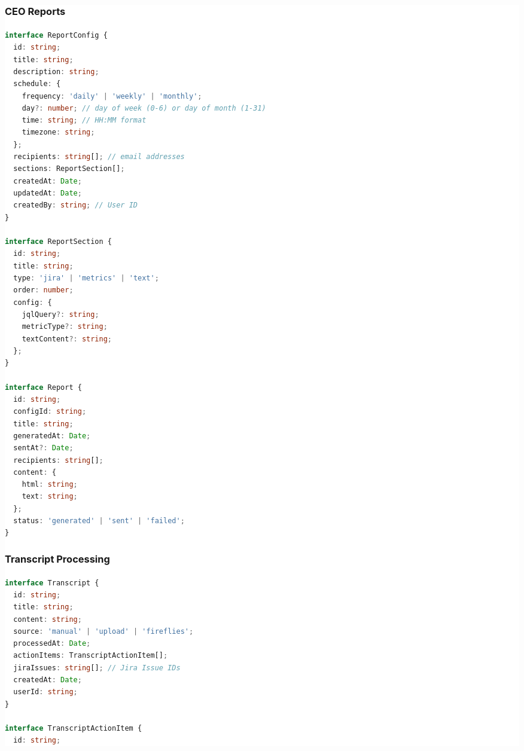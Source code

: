 ### CEO Reports

```typescript
interface ReportConfig {
  id: string;
  title: string;
  description: string;
  schedule: {
    frequency: 'daily' | 'weekly' | 'monthly';
    day?: number; // day of week (0-6) or day of month (1-31)
    time: string; // HH:MM format
    timezone: string;
  };
  recipients: string[]; // email addresses
  sections: ReportSection[];
  createdAt: Date;
  updatedAt: Date;
  createdBy: string; // User ID
}

interface ReportSection {
  id: string;
  title: string;
  type: 'jira' | 'metrics' | 'text';
  order: number;
  config: {
    jqlQuery?: string;
    metricType?: string;
    textContent?: string;
  };
}

interface Report {
  id: string;
  configId: string;
  title: string;
  generatedAt: Date;
  sentAt?: Date;
  recipients: string[];
  content: {
    html: string;
    text: string;
  };
  status: 'generated' | 'sent' | 'failed';
}
```

### Transcript Processing

```typescript
interface Transcript {
  id: string;
  title: string;
  content: string;
  source: 'manual' | 'upload' | 'fireflies';
  processedAt: Date;
  actionItems: TranscriptActionItem[];
  jiraIssues: string[]; // Jira Issue IDs
  createdAt: Date;
  userId: string;
}

interface TranscriptActionItem {
  id: string;
```